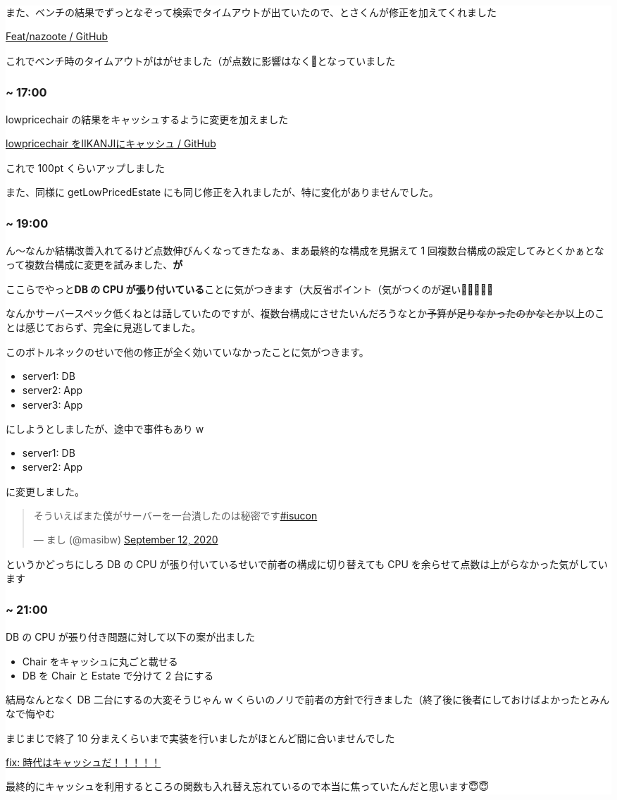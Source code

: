 
また、ベンチの結果でずっとなぞって検索でタイムアウトが出ていたので、とさくんが修正を加えてくれました

[Feat/nazoote / GitHub](https://github.com/masibw/isucon10_q/pull/6)

これでベンチ時のタイムアウトがはがせました（が点数に影響はなく🤔となっていました

### ~ 17:00

lowpricechair の結果をキャッシュするように変更を加えました

[lowpricechair をIIKANJIにキャッシュ / GitHub](https://github.com/masibw/isucon10_q/pull/7)

これで 100pt くらいアップしました

また、同様に getLowPricedEstate にも同じ修正を入れましたが、特に変化がありませんでした。

### ~ 19:00

ん〜なんか結構改善入れてるけど点数伸びんくなってきたなぁ、まあ最終的な構成を見据えて 1 回複数台構成の設定してみとくかぁとなって複数台構成に変更を試みました、**が**

ここらでやっと**DB の CPU が張り付いている**ことに気がつきます（大反省ポイント（気がつくのが遅い💩💩💩💩💩

なんかサーバースペック低くねとは話していたのですが、複数台構成にさせたいんだろうなとか~~予算が足りなかったのかなとか~~以上のことは感じておらず、完全に見逃してました。

このボトルネックのせいで他の修正が全く効いていなかったことに気がつきます。

- server1: DB
- server2: App
- server3: App

にしようとしましたが、途中で事件もあり w

- server1: DB
- server2: App

に変更しました。

<blockquote class="twitter-tweet"><p lang="ja" dir="ltr">そういえばまた僕がサーバーを一台潰したのは秘密です<a href="https://twitter.com/hashtag/isucon?src=hash&amp;ref_src=twsrc%5Etfw">#isucon</a></p>&mdash; まし (@masibw) <a href="https://twitter.com/masibw/status/1304765612707569664?ref_src=twsrc%5Etfw">September 12, 2020</a></blockquote> <script async src="https://platform.twitter.com/widgets.js" charset="utf-8"></script>

というかどっちにしろ DB の CPU が張り付いているせいで前者の構成に切り替えても CPU を余らせて点数は上がらなかった気がしています


### ~ 21:00

DB の CPU が張り付き問題に対して以下の案が出ました

- Chair をキャッシュに丸ごと載せる
- DB を Chair と Estate で分けて 2 台にする

結局なんとなく DB 二台にするの大変そうじゃん w くらいのノリで前者の方針で行きました（終了後に後者にしておけばよかったとみんなで悔やむ

まじまじで終了 10 分まえくらいまで実装を行いましたがほとんど間に合いませんでした

[fix: 時代はキャッシュだ！！！！！](https://github.com/masibw/isucon10_q/pull/13)

最終的にキャッシュを利用するところの関数も入れ替え忘れているので本当に焦っていたんだと思います😇😇
